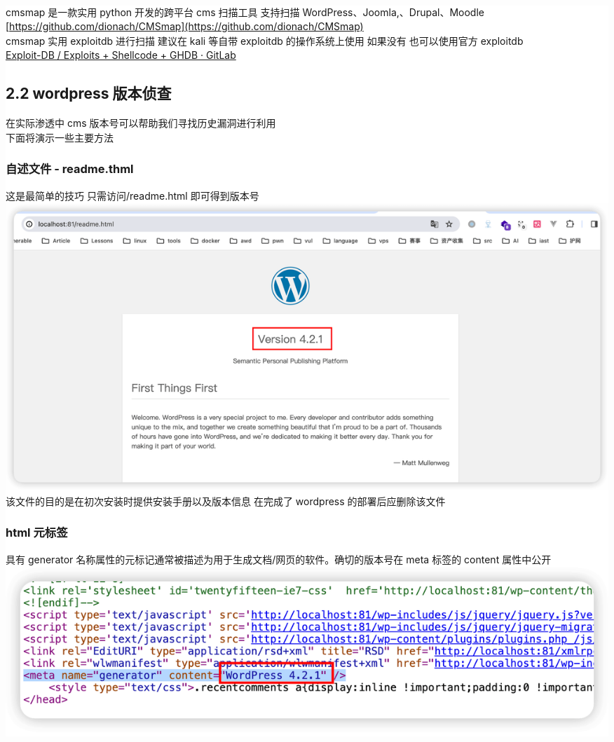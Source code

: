 cmsmap 是一款实用 python 开发的跨平台 cms 扫描工具 支持扫描 WordPress、Joomla,、Drupal、Moodle  
[https://github.com/dionach/CMSmap](https://github.com/dionach/CMSmap)  
cmsmap 实用 exploitdb 进行扫描 建议在 kali 等自带 exploitdb 的操作系统上使用 如果没有 也可以使用官方 exploitdb  
[Exploit-DB / Exploits + Shellcode + GHDB · GitLab](https://gitlab.com/exploit-database/exploitdb)

## 2.2 wordpress 版本侦查

在实际渗透中 cms 版本号可以帮助我们寻找历史漏洞进行利用  
下面将演示一些主要方法

### 自述文件 - readme.thml

这是最简单的技巧 只需访问/readme.html 即可得到版本号  
[![](assets/1706513536-b1ab0f035b2b833f4045d8b87da08216.png)](https://cdn.nlark.com/yuque/0/2024/png/21402865/1706251124395-3a4dc962-54e9-4d7b-8b35-53528bc6cc1f.png#averageHue=%23dedede&clientId=u7a5cd868-df9a-4&from=paste&height=633&id=uad60f524&originHeight=1266&originWidth=2656&originalType=binary&ratio=2&rotation=0&showTitle=false&size=209062&status=done&style=none&taskId=u8b2ca45a-1f57-4827-8d1f-0bb71c6e293&title=&width=1328)  
该文件的目的是在初次安装时提供安装手册以及版本信息 在完成了 wordpress 的部署后应删除该文件

### html 元标签

具有 generator 名称属性的元标记通常被描述为用于生成文档/网页的软件。确切的版本号在 meta 标签的 content 属性中公开  
[![](assets/1706513536-e531c026cb2fd96d57dd8723d18babe4.png)](https://cdn.nlark.com/yuque/0/2024/png/21402865/1706251469308-89b034dc-22ed-46be-804b-75b04a3087dd.png#averageHue=%23bab8b8&clientId=u7a5cd868-df9a-4&from=paste&height=206&id=u0d2d2d73&originHeight=412&originWidth=1492&originalType=binary&ratio=2&rotation=0&showTitle=false&size=188487&status=done&style=none&taskId=ue13cb025-35c1-4ca5-bb9b-8527ab80786&title=&width=746)
